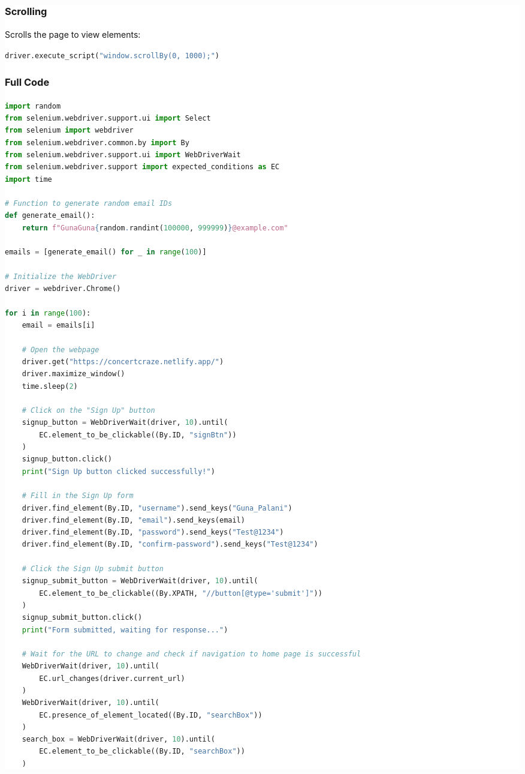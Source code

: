 ### Scrolling
Scrolls the page to view elements:
```python
driver.execute_script("window.scrollBy(0, 1000);")
```

### Full Code
```python
import random
from selenium.webdriver.support.ui import Select
from selenium import webdriver
from selenium.webdriver.common.by import By
from selenium.webdriver.support.ui import WebDriverWait
from selenium.webdriver.support import expected_conditions as EC
import time

# Function to generate random email IDs
def generate_email():
    return f"GunaGuna{random.randint(100000, 999999)}@example.com"

emails = [generate_email() for _ in range(100)]

# Initialize the WebDriver
driver = webdriver.Chrome()

for i in range(100):
    email = emails[i]

    # Open the webpage
    driver.get("https://concertcraze.netlify.app/")
    driver.maximize_window()
    time.sleep(2)

    # Click on the "Sign Up" button
    signup_button = WebDriverWait(driver, 10).until(
        EC.element_to_be_clickable((By.ID, "signBtn"))
    )
    signup_button.click()
    print("Sign Up button clicked successfully!")

    # Fill in the Sign Up form
    driver.find_element(By.ID, "username").send_keys("Guna_Palani")
    driver.find_element(By.ID, "email").send_keys(email)
    driver.find_element(By.ID, "password").send_keys("Test@1234")
    driver.find_element(By.ID, "confirm-password").send_keys("Test@1234")

    # Click the Sign Up submit button
    signup_submit_button = WebDriverWait(driver, 10).until(
        EC.element_to_be_clickable((By.XPATH, "//button[@type='submit']"))
    )
    signup_submit_button.click()
    print("Form submitted, waiting for response...")

    # Wait for the URL to change and check if navigation to home page is successful
    WebDriverWait(driver, 10).until(
        EC.url_changes(driver.current_url)
    )
    WebDriverWait(driver, 10).until(
        EC.presence_of_element_located((By.ID, "searchBox"))
    )
    search_box = WebDriverWait(driver, 10).until(
        EC.element_to_be_clickable((By.ID, "searchBox"))
    )
```